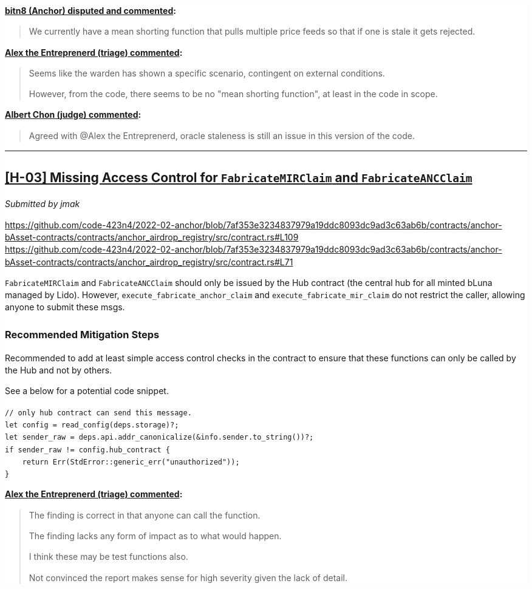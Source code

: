 **[bitn8 (Anchor) disputed and commented](https://github.com/code-423n4/2022-02-anchor-findings/issues/47#issuecomment-1102992100):**
 > We currently have a mean shorting function that pulls multiple price feeds so that if one is stale it gets rejected. 

**[Alex the Entreprenerd (triage) commented](https://github.com/code-423n4/2022-02-anchor-findings/issues/47#issuecomment-1205898865):**
 > Seems like the warden has shown a specific scenario, contingent on external conditions.
> 
> However, from the code, there seems to be no "mean shorting function", at least in the code in scope.

**[Albert Chon (judge) commented](https://github.com/code-423n4/2022-02-anchor-findings/issues/47#issuecomment-1251670569):**
 > Agreed with @Alex the Entreprenerd, oracle staleness is still an issue in this version of the code. 



***

## [[H-03] Missing Access Control for `FabricateMIRClaim` and `FabricateANCClaim`](https://github.com/code-423n4/2022-02-anchor-findings/issues/58)
*Submitted by jmak*

<https://github.com/code-423n4/2022-02-anchor/blob/7af353e3234837979a19ddc8093dc9ad3c63ab6b/contracts/anchor-bAsset-contracts/contracts/anchor_airdrop_registry/src/contract.rs#L109><br>
<https://github.com/code-423n4/2022-02-anchor/blob/7af353e3234837979a19ddc8093dc9ad3c63ab6b/contracts/anchor-bAsset-contracts/contracts/anchor_airdrop_registry/src/contract.rs#L71><br>

`FabricateMIRClaim` and `FabricateANCClaim` should only be issued by the Hub contract (the central hub for all minted bLuna managed by Lido). However, `execute_fabricate_anchor_claim` and `execute_fabricate_mir_claim` do not restrict the caller, allowing anyone to submit these msgs.

### Recommended Mitigation Steps

Recommended to add at least simple access control checks in the contract to ensure that these functions can only be called by the Hub and not by others.

See a below for a potential code snippet.

    // only hub contract can send this message.
    let config = read_config(deps.storage)?;
    let sender_raw = deps.api.addr_canonicalize(&info.sender.to_string())?;
    if sender_raw != config.hub_contract {
        return Err(StdError::generic_err("unauthorized"));
    }

**[Alex the Entreprenerd (triage) commented](https://github.com/code-423n4/2022-02-anchor-findings/issues/58#issuecomment-1207280476):**
 > The finding is correct in that anyone can call the function.
> 
> The finding lacks any form of impact as to what would happen.
> 
> I think these may be test functions also.
> 
> Not convinced the report makes sense for high severity given the lack of detail.
